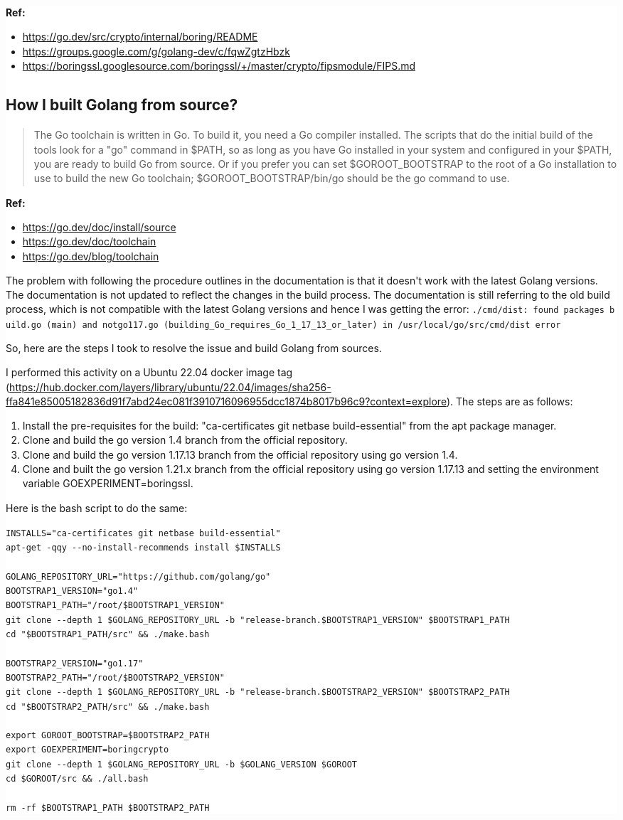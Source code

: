 **Ref:**
- https://go.dev/src/crypto/internal/boring/README
- https://groups.google.com/g/golang-dev/c/fqwZgtzHbzk
- https://boringssl.googlesource.com/boringssl/+/master/crypto/fipsmodule/FIPS.md


## How I built Golang from source?

> The Go toolchain is written in Go. To build it, you need a Go compiler installed. The scripts that do the initial build of the tools look for a "go" command in $PATH, so as long as you have Go installed in your system and configured in your $PATH, you are ready to build Go from source. Or if you prefer you can set $GOROOT_BOOTSTRAP to the root of a Go installation to use to build the new Go toolchain; $GOROOT_BOOTSTRAP/bin/go should be the go command to use.

**Ref:** 
- https://go.dev/doc/install/source
- https://go.dev/doc/toolchain
- https://go.dev/blog/toolchain

The problem with following the procedure outlines in the documentation is that it doesn't work with the latest Golang versions. The documentation is not updated to reflect the changes in the build process. The documentation is still referring to the old build process, which is not compatible with the latest Golang versions and hence I was getting the error:
`
./cmd/dist: found packages build.go (main) and notgo117.go (building_Go_requires_Go_1_17_13_or_later) in /usr/local/go/src/cmd/dist error
`

So, here are the steps I took to resolve the issue and build Golang from sources.

I performed this activity on a Ubuntu 22.04 docker image tag (https://hub.docker.com/layers/library/ubuntu/22.04/images/sha256-ffa841e85005182836d91f7abd24ec081f3910716096955dcc1874b8017b96c9?context=explore). The steps are as follows:
1. Install the pre-requisites for the build: "ca-certificates git netbase build-essential" from the apt package manager.
2. Clone and build the go version 1.4 branch from the official repository. 
3. Clone and build the go version 1.17.13 branch from the official repository using go version 1.4.
4. Clone and built the go version 1.21.x branch from the official repository using go version 1.17.13 and setting the environment variable GOEXPERIMENT=boringssl.

Here is the bash script to do the same:

```
INSTALLS="ca-certificates git netbase build-essential"
apt-get -qqy --no-install-recommends install $INSTALLS

GOLANG_REPOSITORY_URL="https://github.com/golang/go"
BOOTSTRAP1_VERSION="go1.4"
BOOTSTRAP1_PATH="/root/$BOOTSTRAP1_VERSION"
git clone --depth 1 $GOLANG_REPOSITORY_URL -b "release-branch.$BOOTSTRAP1_VERSION" $BOOTSTRAP1_PATH
cd "$BOOTSTRAP1_PATH/src" && ./make.bash

BOOTSTRAP2_VERSION="go1.17"
BOOTSTRAP2_PATH="/root/$BOOTSTRAP2_VERSION"
git clone --depth 1 $GOLANG_REPOSITORY_URL -b "release-branch.$BOOTSTRAP2_VERSION" $BOOTSTRAP2_PATH
cd "$BOOTSTRAP2_PATH/src" && ./make.bash

export GOROOT_BOOTSTRAP=$BOOTSTRAP2_PATH
export GOEXPERIMENT=boringcrypto
git clone --depth 1 $GOLANG_REPOSITORY_URL -b $GOLANG_VERSION $GOROOT
cd $GOROOT/src && ./all.bash

rm -rf $BOOTSTRAP1_PATH $BOOTSTRAP2_PATH
```
